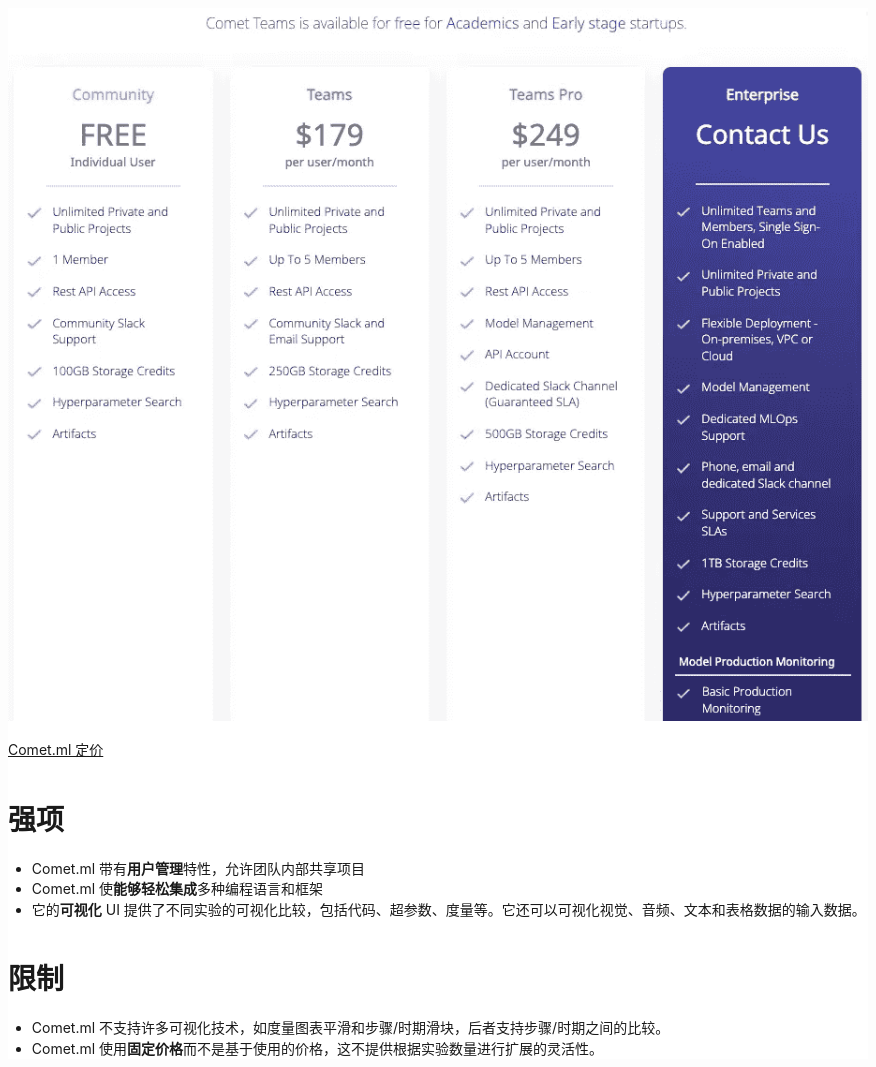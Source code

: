 ![](img/440b7813920f396fed55b19c812de3cb.png)

[Comet.ml 定价](https://www.comet.ml/site/pricing/)

# 强项

*   Comet.ml 带有**用户管理**特性，允许团队内部共享项目
*   Comet.ml 使**能够轻松集成**多种编程语言和框架
*   它的**可视化** UI 提供了不同实验的可视化比较，包括代码、超参数、度量等。它还可以可视化视觉、音频、文本和表格数据的输入数据。

# 限制

*   Comet.ml 不支持许多可视化技术，如度量图表平滑和步骤/时期滑块，后者支持步骤/时期之间的比较。
*   Comet.ml 使用**固定价格**而不是基于使用的价格，这不提供根据实验数量进行扩展的灵活性。
